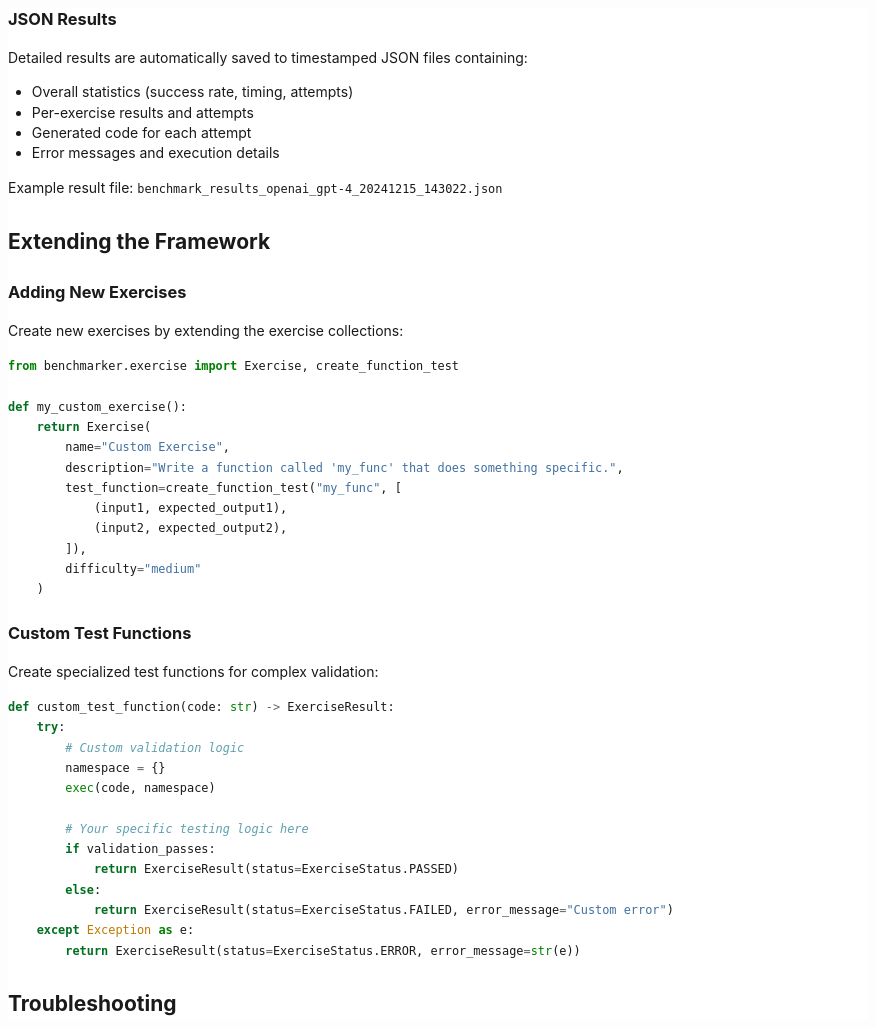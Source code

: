 ### JSON Results
Detailed results are automatically saved to timestamped JSON files containing:
- Overall statistics (success rate, timing, attempts)
- Per-exercise results and attempts
- Generated code for each attempt
- Error messages and execution details

Example result file: `benchmark_results_openai_gpt-4_20241215_143022.json`

## Extending the Framework

### Adding New Exercises

Create new exercises by extending the exercise collections:

```python
from benchmarker.exercise import Exercise, create_function_test

def my_custom_exercise():
    return Exercise(
        name="Custom Exercise",
        description="Write a function called 'my_func' that does something specific.",
        test_function=create_function_test("my_func", [
            (input1, expected_output1),
            (input2, expected_output2),
        ]),
        difficulty="medium"
    )
```

### Custom Test Functions

Create specialized test functions for complex validation:

```python
def custom_test_function(code: str) -> ExerciseResult:
    try:
        # Custom validation logic
        namespace = {}
        exec(code, namespace)
        
        # Your specific testing logic here
        if validation_passes:
            return ExerciseResult(status=ExerciseStatus.PASSED)
        else:
            return ExerciseResult(status=ExerciseStatus.FAILED, error_message="Custom error")
    except Exception as e:
        return ExerciseResult(status=ExerciseStatus.ERROR, error_message=str(e))
```

## Troubleshooting
